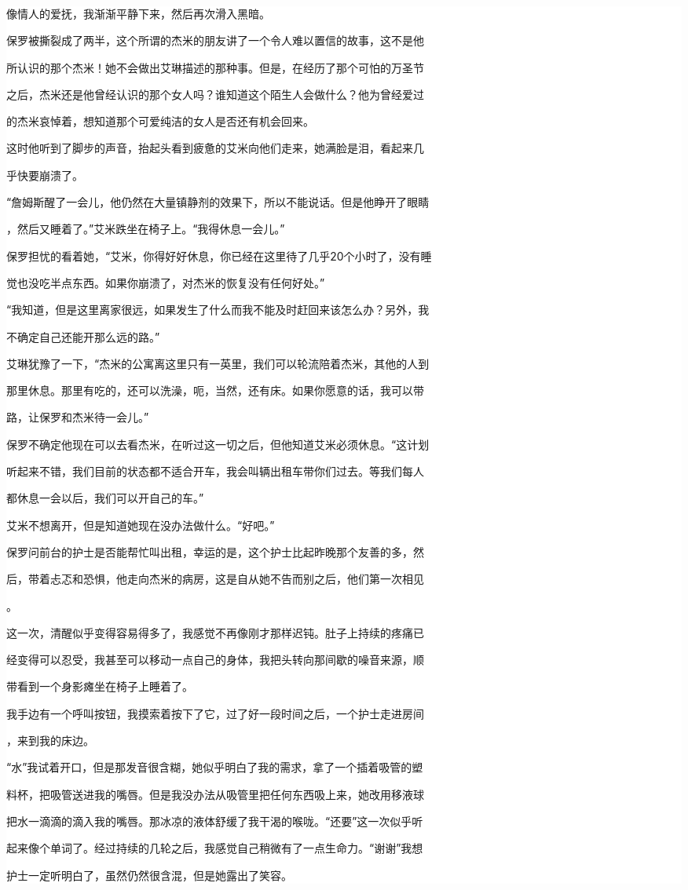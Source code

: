 像情人的爱抚，我渐渐平静下来，然后再次滑入黑暗。

保罗被撕裂成了两半，这个所谓的杰米的朋友讲了一个令人难以置信的故事，这不是他

所认识的那个杰米！她不会做出艾琳描述的那种事。但是，在经历了那个可怕的万圣节

之后，杰米还是他曾经认识的那个女人吗？谁知道这个陌生人会做什么？他为曾经爱过

的杰米哀悼着，想知道那个可爱纯洁的女人是否还有机会回来。

这时他听到了脚步的声音，抬起头看到疲惫的艾米向他们走来，她满脸是泪，看起来几

乎快要崩溃了。

“詹姆斯醒了一会儿，他仍然在大量镇静剂的效果下，所以不能说话。但是他睁开了眼睛

，然后又睡着了。”艾米跌坐在椅子上。“我得休息一会儿。”

保罗担忧的看着她，“艾米，你得好好休息，你已经在这里待了几乎20个小时了，没有睡

觉也没吃半点东西。如果你崩溃了，对杰米的恢复没有任何好处。”

“我知道，但是这里离家很远，如果发生了什么而我不能及时赶回来该怎么办？另外，我

不确定自己还能开那么远的路。”

艾琳犹豫了一下，“杰米的公寓离这里只有一英里，我们可以轮流陪着杰米，其他的人到

那里休息。那里有吃的，还可以洗澡，呃，当然，还有床。如果你愿意的话，我可以带

路，让保罗和杰米待一会儿。”

保罗不确定他现在可以去看杰米，在听过这一切之后，但他知道艾米必须休息。“这计划

听起来不错，我们目前的状态都不适合开车，我会叫辆出租车带你们过去。等我们每人

都休息一会以后，我们可以开自己的车。”

艾米不想离开，但是知道她现在没办法做什么。“好吧。”

保罗问前台的护士是否能帮忙叫出租，幸运的是，这个护士比起昨晚那个友善的多，然

后，带着忐忑和恐惧，他走向杰米的病房，这是自从她不告而别之后，他们第一次相见

。

这一次，清醒似乎变得容易得多了，我感觉不再像刚才那样迟钝。肚子上持续的疼痛已

经变得可以忍受，我甚至可以移动一点自己的身体，我把头转向那间歇的噪音来源，顺

带看到一个身影瘫坐在椅子上睡着了。

我手边有一个呼叫按钮，我摸索着按下了它，过了好一段时间之后，一个护士走进房间

，来到我的床边。

“水”我试着开口，但是那发音很含糊，她似乎明白了我的需求，拿了一个插着吸管的塑

料杯，把吸管送进我的嘴唇。但是我没办法从吸管里把任何东西吸上来，她改用移液球

把水一滴滴的滴入我的嘴唇。那冰凉的液体舒缓了我干渴的喉咙。“还要”这一次似乎听

起来像个单词了。经过持续的几轮之后，我感觉自己稍微有了一点生命力。“谢谢”我想

护士一定听明白了，虽然仍然很含混，但是她露出了笑容。
